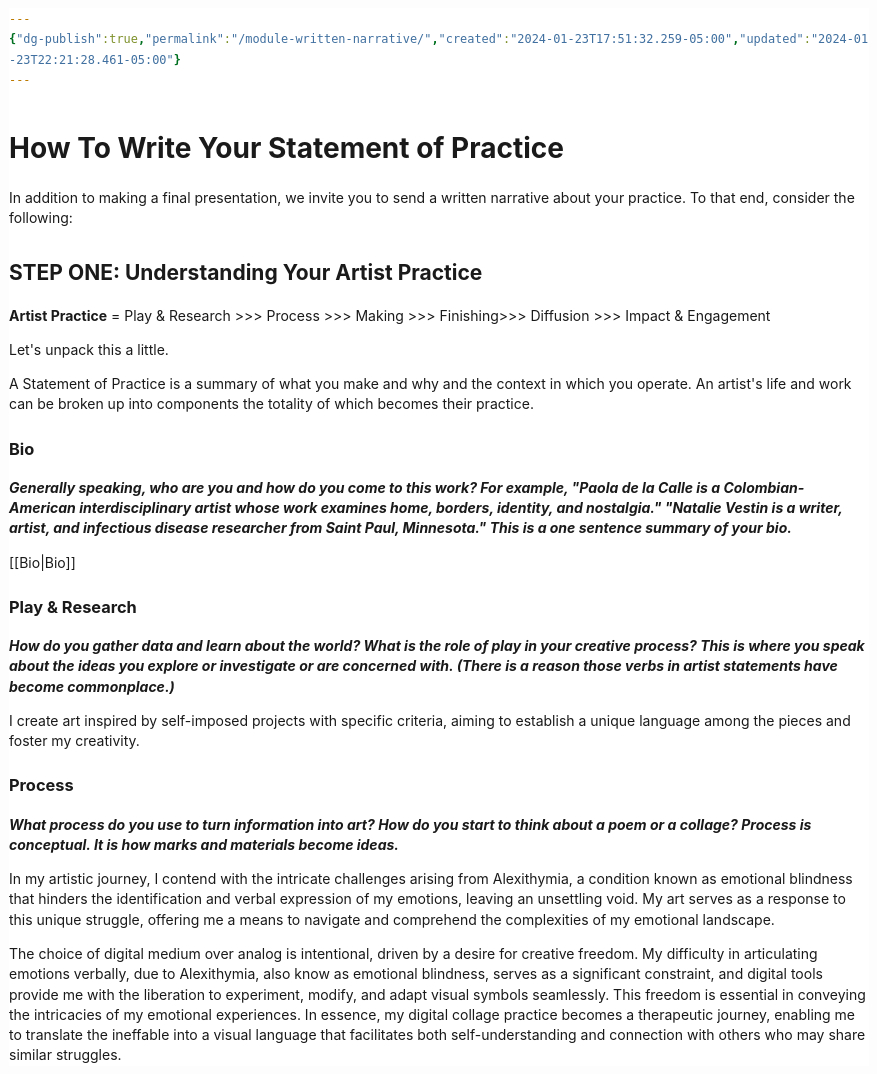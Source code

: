 ```yaml
---
{"dg-publish":true,"permalink":"/module-written-narrative/","created":"2024-01-23T17:51:32.259-05:00","updated":"2024-01-23T22:21:28.461-05:00"}
---
```



# How To Write Your Statement of Practice

In addition to making a final presentation, we invite you to send a written narrative about your practice. To that end, consider the following:

## STEP ONE: Understanding Your Artist Practice

**Artist Practice** = Play & Research >>> Process >>> Making >>> Finishing>>> Diffusion >>> Impact & Engagement

Let's unpack this a little.

A Statement of Practice is a summary of what you make and why and the context in which you operate. An artist's life and work can be broken up into components the totality of which becomes their practice.

### Bio

***Generally speaking, who are you and how do you come to this work? For example, "Paola de la Calle is a Colombian-American interdisciplinary artist whose work examines home, borders, identity, and nostalgia." "Natalie Vestin is a writer, artist, and infectious disease researcher from Saint Paul, Minnesota." This is a one sentence summary of your bio.***

[[Bio\|Bio]]

### Play & Research

***How do you gather data and learn about the world? What is the role of play in your creative process? This is where you speak about the ideas you explore or investigate or are concerned with. (There is a reason those verbs in artist statements have become commonplace.)***

I create art inspired by self-imposed projects with specific criteria, aiming to establish a unique language among the pieces and foster my creativity.

### Process

***What process do you use to turn information into art? How do you start to think about a poem or a collage? Process is conceptual. It is how marks and materials become ideas.***

In my artistic journey, I contend with the intricate challenges arising from Alexithymia, a condition known as emotional blindness that hinders the identification and verbal expression of my emotions, leaving an unsettling void. My art serves as a response to this unique struggle, offering me a means to navigate and comprehend the complexities of my emotional landscape.

The choice of digital medium over analog is intentional, driven by a desire for creative freedom. My difficulty in articulating emotions verbally, due to Alexithymia, also know as emotional blindness, serves as a significant constraint, and digital tools provide me with the liberation to experiment, modify, and adapt visual symbols seamlessly. This freedom is essential in conveying the intricacies of my emotional experiences. In essence, my digital collage practice becomes a therapeutic journey, enabling me to translate the ineffable into a visual language that facilitates both self-understanding and connection with others who may share similar struggles.
